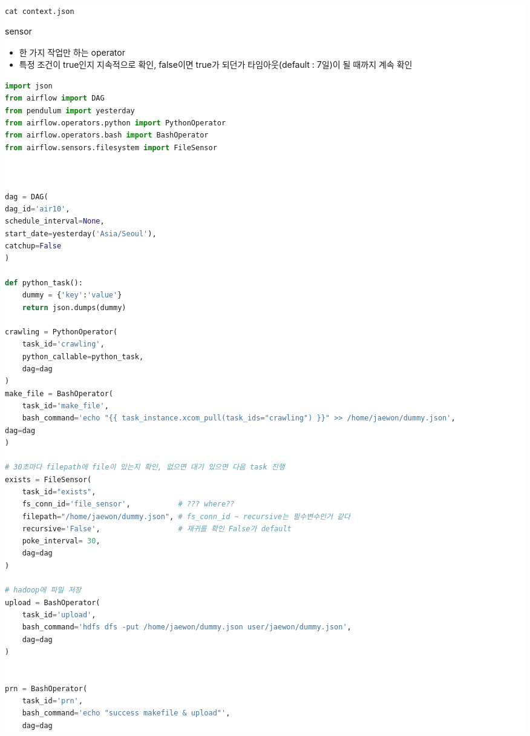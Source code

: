 ```terminal
cat context.json
```



sensor 

- 한 가지 작업만 하는 operator
- 특정 조건이 true인지 지속적으로 확인, false이면 true가 되던가 타임아웃(default : 7일)이 될 때까지 계속 확인

```python
import json
from airflow import DAG
from pendulum import yesterday
from airflow.operators.python import PythonOperator
from airflow.operators.bash import BashOperator
from airflow.sensors.filesystem import FileSensor



dag = DAG(
dag_id='air10',
schedule_interval=None,
start_date=yesterday('Asia/Seoul'),
catchup=False
)

def python_task():
    dummy = {'key':'value'}
    return json.dumps(dummy)

crawling = PythonOperator(
    task_id='crawling',
    python_callable=python_task,
    dag=dag
)
make_file = BashOperator(
    task_id='make_file',
    bash_command='echo "{{ task_instance.xcom_pull(task_ids="crawling") }}" >> /home/jaewon/dummy.json',
dag=dag
)

# 30초마다 filepath에 file이 있는지 확인, 없으면 대기 있으면 다음 task 진행
exists = FileSensor(
    task_id="exists",
    fs_conn_id='file_sensor',  			# ??? where?? 
    filepath="/home/jaewon/dummy.json", # fs_conn_id ~ recursive는 필수변수인거 같다
    recursive='False',  				# 재귀를 확인 False가 default
    poke_interval= 30,
    dag=dag
)

# hadoop에 파일 저장
upload = BashOperator(
    task_id='upload',
    bash_command='hdfs dfs -put /home/jaewon/dummy.json user/jaewon/dummy.json',
    dag=dag
)


prn = BashOperator(
    task_id='prn',
    bash_command='echo "success makefile & upload"',
    dag=dag
```